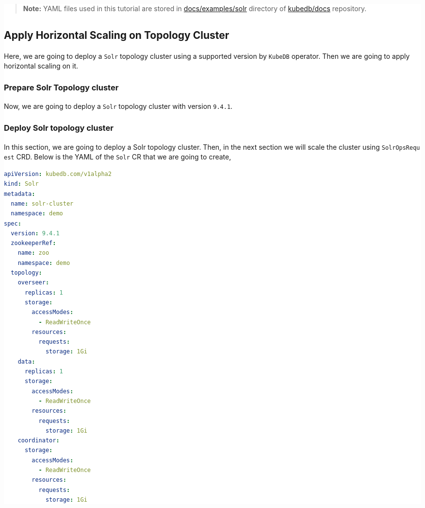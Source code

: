 > **Note:** YAML files used in this tutorial are stored in [docs/examples/solr](/docs/v2024.12.18/examples/solr) directory of [kubedb/docs](https://github.com/kubedb/docs) repository.

## Apply Horizontal Scaling on Topology Cluster

Here, we are going to deploy a `Solr` topology cluster using a supported version by `KubeDB` operator. Then we are going to apply horizontal scaling on it.

### Prepare Solr Topology cluster

Now, we are going to deploy a `Solr` topology cluster with version `9.4.1`.

### Deploy Solr topology cluster

In this section, we are going to deploy a Solr topology cluster. Then, in the next section we will scale the cluster using `SolrOpsRequest` CRD. Below is the YAML of the `Solr` CR that we are going to create,

```yaml
apiVersion: kubedb.com/v1alpha2
kind: Solr
metadata:
  name: solr-cluster
  namespace: demo
spec:
  version: 9.4.1
  zookeeperRef:
    name: zoo
    namespace: demo
  topology:
    overseer:
      replicas: 1
      storage:
        accessModes:
          - ReadWriteOnce
        resources:
          requests:
            storage: 1Gi
    data:
      replicas: 1
      storage:
        accessModes:
          - ReadWriteOnce
        resources:
          requests:
            storage: 1Gi
    coordinator:
      storage:
        accessModes:
          - ReadWriteOnce
        resources:
          requests:
            storage: 1Gi

```
